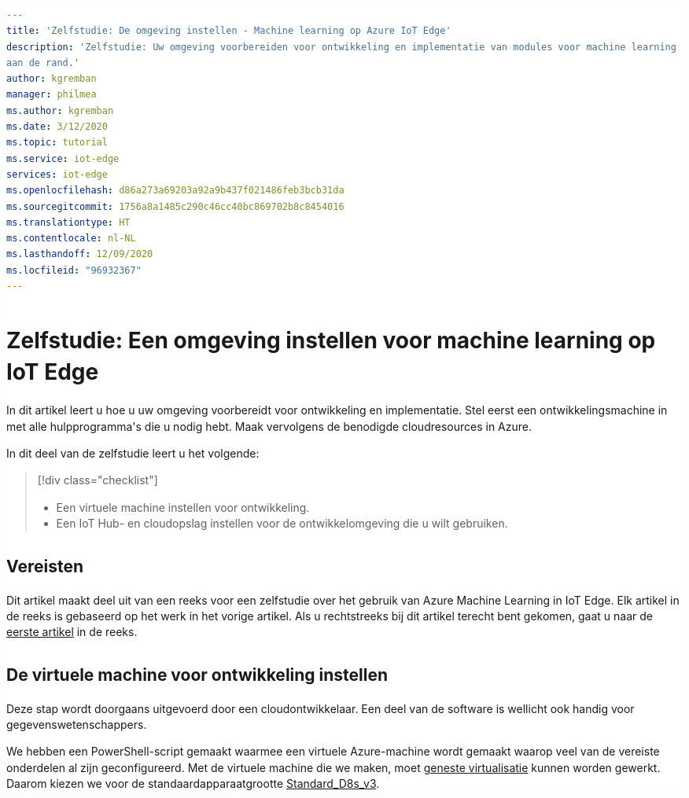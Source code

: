 ```yaml
---
title: 'Zelfstudie: De omgeving instellen - Machine learning op Azure IoT Edge'
description: 'Zelfstudie: Uw omgeving voorbereiden voor ontwikkeling en implementatie van modules voor machine learning aan de rand.'
author: kgremban
manager: philmea
ms.author: kgremban
ms.date: 3/12/2020
ms.topic: tutorial
ms.service: iot-edge
services: iot-edge
ms.openlocfilehash: d86a273a69203a92a9b437f021486feb3bcb31da
ms.sourcegitcommit: 1756a8a1485c290c46cc40bc869702b8c8454016
ms.translationtype: HT
ms.contentlocale: nl-NL
ms.lasthandoff: 12/09/2020
ms.locfileid: "96932367"
---
```

# <a name="tutorial-set-up-an-environment-for-machine-learning-on-iot-edge"></a>Zelfstudie: Een omgeving instellen voor machine learning op IoT Edge

In dit artikel leert u hoe u uw omgeving voorbereidt voor ontwikkeling en implementatie. Stel eerst een ontwikkelingsmachine in met alle hulpprogramma's die u nodig hebt. Maak vervolgens de benodigde cloudresources in Azure.

In dit deel van de zelfstudie leert u het volgende:

> [!div class="checklist"]
>
> * Een virtuele machine instellen voor ontwikkeling.
> * Een IoT Hub- en cloudopslag instellen voor de ontwikkelomgeving die u wilt gebruiken.

## <a name="prerequisites"></a>Vereisten

Dit artikel maakt deel uit van een reeks voor een zelfstudie over het gebruik van Azure Machine Learning in IoT Edge. Elk artikel in de reeks is gebaseerd op het werk in het vorige artikel. Als u rechtstreeks bij dit artikel terecht bent gekomen, gaat u naar de [eerste artikel](tutorial-machine-learning-edge-01-intro.md) in de reeks.

## <a name="set-up-the-development-vm"></a>De virtuele machine voor ontwikkeling instellen

Deze stap wordt doorgaans uitgevoerd door een cloudontwikkelaar. Een deel van de software is wellicht ook handig voor gegevenswetenschappers.

We hebben een PowerShell-script gemaakt waarmee een virtuele Azure-machine wordt gemaakt waarop veel van de vereiste onderdelen al zijn geconfigureerd. Met de virtuele machine die we maken, moet [geneste virtualisatie](../virtual-machines/windows/nested-virtualization.md) kunnen worden gewerkt. Daarom kiezen we voor de standaardapparaatgrootte [Standard_D8s_v3](../virtual-machines/dv3-dsv3-series.md).
